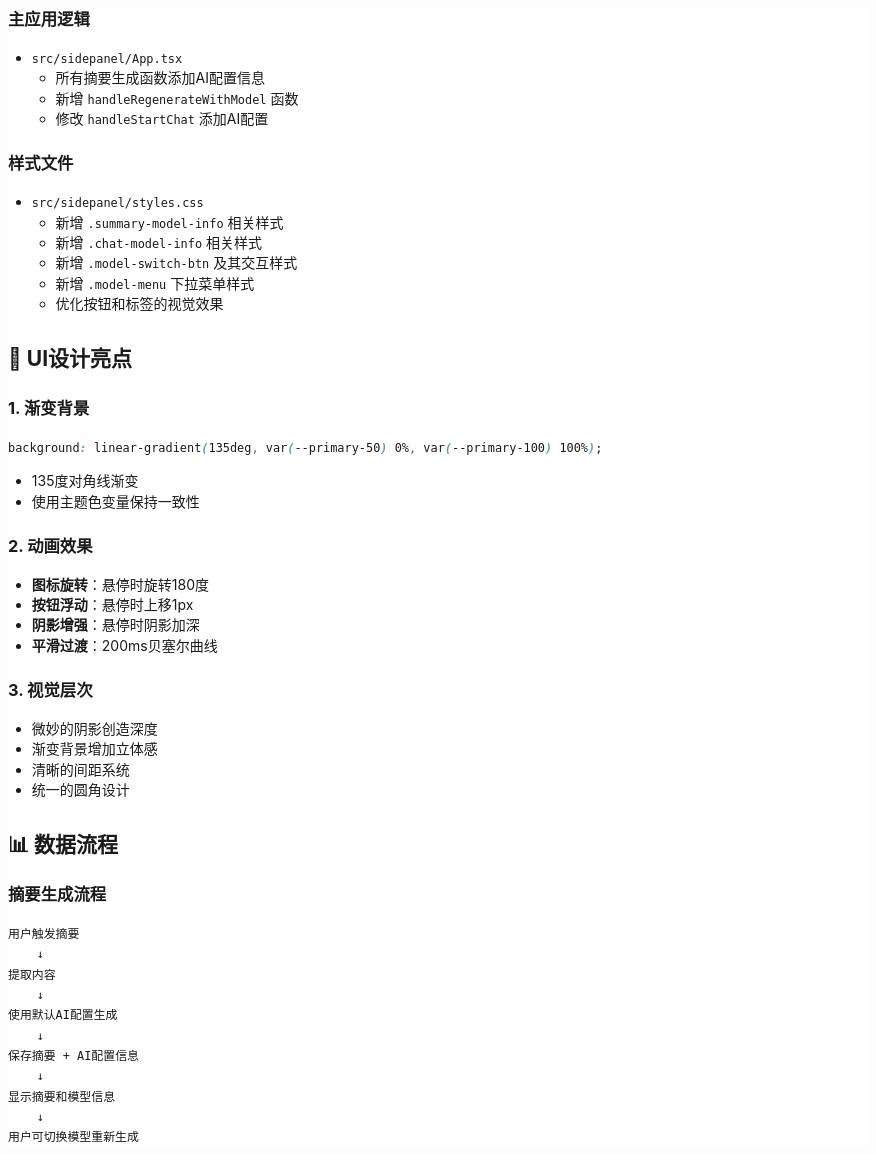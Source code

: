 ### 主应用逻辑
- `src/sidepanel/App.tsx`
  - 所有摘要生成函数添加AI配置信息
  - 新增 `handleRegenerateWithModel` 函数
  - 修改 `handleStartChat` 添加AI配置

### 样式文件
- `src/sidepanel/styles.css`
  - 新增 `.summary-model-info` 相关样式
  - 新增 `.chat-model-info` 相关样式
  - 新增 `.model-switch-btn` 及其交互样式
  - 新增 `.model-menu` 下拉菜单样式
  - 优化按钮和标签的视觉效果

## 🎨 UI设计亮点

### 1. 渐变背景
```css
background: linear-gradient(135deg, var(--primary-50) 0%, var(--primary-100) 100%);
```
- 135度对角线渐变
- 使用主题色变量保持一致性

### 2. 动画效果
- **图标旋转**：悬停时旋转180度
- **按钮浮动**：悬停时上移1px
- **阴影增强**：悬停时阴影加深
- **平滑过渡**：200ms贝塞尔曲线

### 3. 视觉层次
- 微妙的阴影创造深度
- 渐变背景增加立体感
- 清晰的间距系统
- 统一的圆角设计

## 📊 数据流程

### 摘要生成流程
```
用户触发摘要
    ↓
提取内容
    ↓
使用默认AI配置生成
    ↓
保存摘要 + AI配置信息
    ↓
显示摘要和模型信息
    ↓
用户可切换模型重新生成
```
